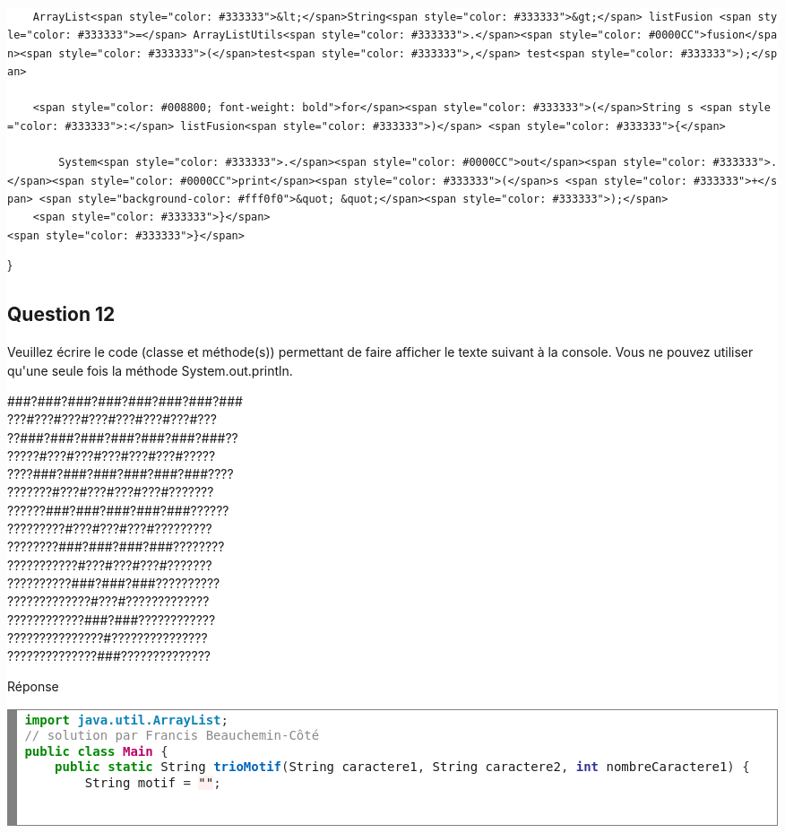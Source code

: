         ArrayList<span style="color: #333333">&lt;</span>String<span style="color: #333333">&gt;</span> listFusion <span style="color: #333333">=</span> ArrayListUtils<span style="color: #333333">.</span><span style="color: #0000CC">fusion</span><span style="color: #333333">(</span>test<span style="color: #333333">,</span> test<span style="color: #333333">);</span>
        
        <span style="color: #008800; font-weight: bold">for</span><span style="color: #333333">(</span>String s <span style="color: #333333">:</span> listFusion<span style="color: #333333">)</span> <span style="color: #333333">{</span>
            
            System<span style="color: #333333">.</span><span style="color: #0000CC">out</span><span style="color: #333333">.</span><span style="color: #0000CC">print</span><span style="color: #333333">(</span>s <span style="color: #333333">+</span> <span style="background-color: #fff0f0">&quot; &quot;</span><span style="color: #333333">);</span>
        <span style="color: #333333">}</span>
    <span style="color: #333333">}</span>
    
<span style="color: #333333">}</span>
</pre></div>

</div>
</div>

<h2>Question 12</h2>

<p>Veuillez écrire le code (classe et méthode(s)) permettant de faire afficher le texte suivant à la console. Vous ne pouvez utiliser qu'une seule fois la méthode System.out.println.</p>

<p>
###?###?###?###?###?###?###?###<br/>
???#???#???#???#???#???#???#???<br/>
??###?###?###?###?###?###?###??<br/>
?????#???#???#???#???#???#?????<br/>
????###?###?###?###?###?###????<br/>
???????#???#???#???#???#???????<br/>
??????###?###?###?###?###??????<br/>
?????????#???#???#???#?????????<br/>
????????###?###?###?###????????<br/>
???????????#???#???#???#???????<br/>
??????????###?###?###??????????<br/>
?????????????#???#?????????????<br/>
????????????###?###????????????<br/>
???????????????#???????????????<br/>
??????????????###??????????????<br/>
</p>

<div class="accordeon">
<p class="titre">Réponse<span class="iconeEtatAccordeon">&nbsp;</span></p>
<div>


<div style="background: #ffffff; overflow:auto;width:auto;border:solid gray;border-width:.1em .1em .1em .8em;padding:.2em .6em;"><pre style="margin: 0; line-height: 125%"><span style="color: #008800; font-weight: bold">import</span> <span style="color: #0e84b5; font-weight: bold">java.util.ArrayList</span><span style="color: #333333">;</span>
<span style="color: #888888">// solution par Francis Beauchemin-Côté </span>
<span style="color: #008800; font-weight: bold">public</span> <span style="color: #008800; font-weight: bold">class</span> <span style="color: #BB0066; font-weight: bold">Main</span> <span style="color: #333333">{</span>
	<span style="color: #008800; font-weight: bold">public</span> <span style="color: #008800; font-weight: bold">static</span> String <span style="color: #0066BB; font-weight: bold">trioMotif</span><span style="color: #333333">(</span>String caractere1<span style="color: #333333">,</span> String caractere2<span style="color: #333333">,</span> <span style="color: #333399; font-weight: bold">int</span> nombreCaractere1<span style="color: #333333">)</span> <span style="color: #333333">{</span>
		String motif <span style="color: #333333">=</span> <span style="background-color: #fff0f0">&quot;&quot;</span><span style="color: #333333">;</span>
